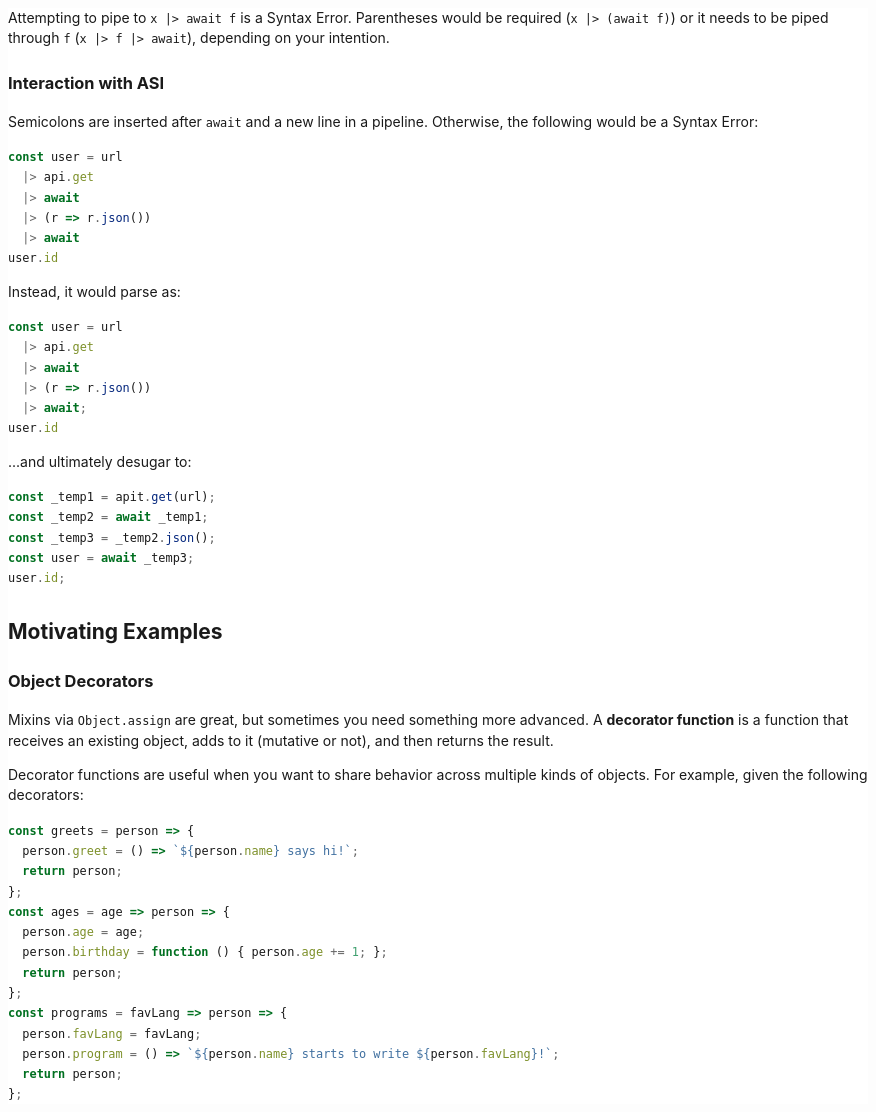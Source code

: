 Attempting to pipe to `x |> await f` is a Syntax Error. Parentheses would be required (`x |> (await f)`) or it needs to be piped through `f` (`x |> f |> await`), depending on your intention.

### Interaction with ASI

Semicolons are inserted after `await` and a new line in a pipeline. Otherwise, the following would be a Syntax Error:

```js
const user = url
  |> api.get
  |> await
  |> (r => r.json())
  |> await
user.id
```

Instead, it would parse as:

```js
const user = url
  |> api.get
  |> await
  |> (r => r.json())
  |> await;
user.id
```

...and ultimately desugar to:

```js
const _temp1 = apit.get(url);
const _temp2 = await _temp1;
const _temp3 = _temp2.json();
const user = await _temp3;
user.id;
```

## Motivating Examples

### Object Decorators

Mixins via `Object.assign` are great, but sometimes you need something more advanced. A **decorator function** is a function that receives an existing object, adds to it (mutative or not), and then returns the result.

Decorator functions are useful when you want to share behavior across multiple kinds of objects. For example, given the following decorators:

```js
const greets = person => {
  person.greet = () => `${person.name} says hi!`;
  return person;
};
const ages = age => person => {
  person.age = age;
  person.birthday = function () { person.age += 1; };
  return person;
};
const programs = favLang => person => {
  person.favLang = favLang;
  person.program = () => `${person.name} starts to write ${person.favLang}!`;
  return person;
};
```
